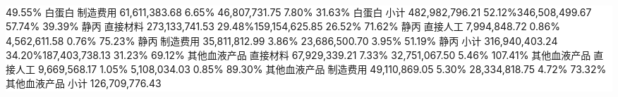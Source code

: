 49.55%
白蛋白
制造费用
61,611,383.68
6.65%
46,807,731.75
7.80%
31.63%
白蛋白
小计
482,982,796.21
52.12%346,508,499.67
57.74%
39.39%
静丙
直接材料
273,133,741.53
29.48%159,154,625.85
26.52%
71.62%
静丙
直接人工
7,994,848.72
0.86%
4,562,611.58
0.76%
75.23%
静丙
制造费用
35,811,812.99
3.86%
23,686,500.70
3.95%
51.19%
静丙
小计
316,940,403.24
34.20%187,403,738.13
31.23%
69.12%
其他血液产品
直接材料
67,929,339.21
7.33%
32,751,067.50
5.46%
107.41%
其他血液产品
直接人工
9,669,568.17
1.05%
5,108,034.03
0.85%
89.30%
其他血液产品
制造费用
49,110,869.05
5.30%
28,334,818.75
4.72%
73.32%
其他血液产品
小计
126,709,776.43
